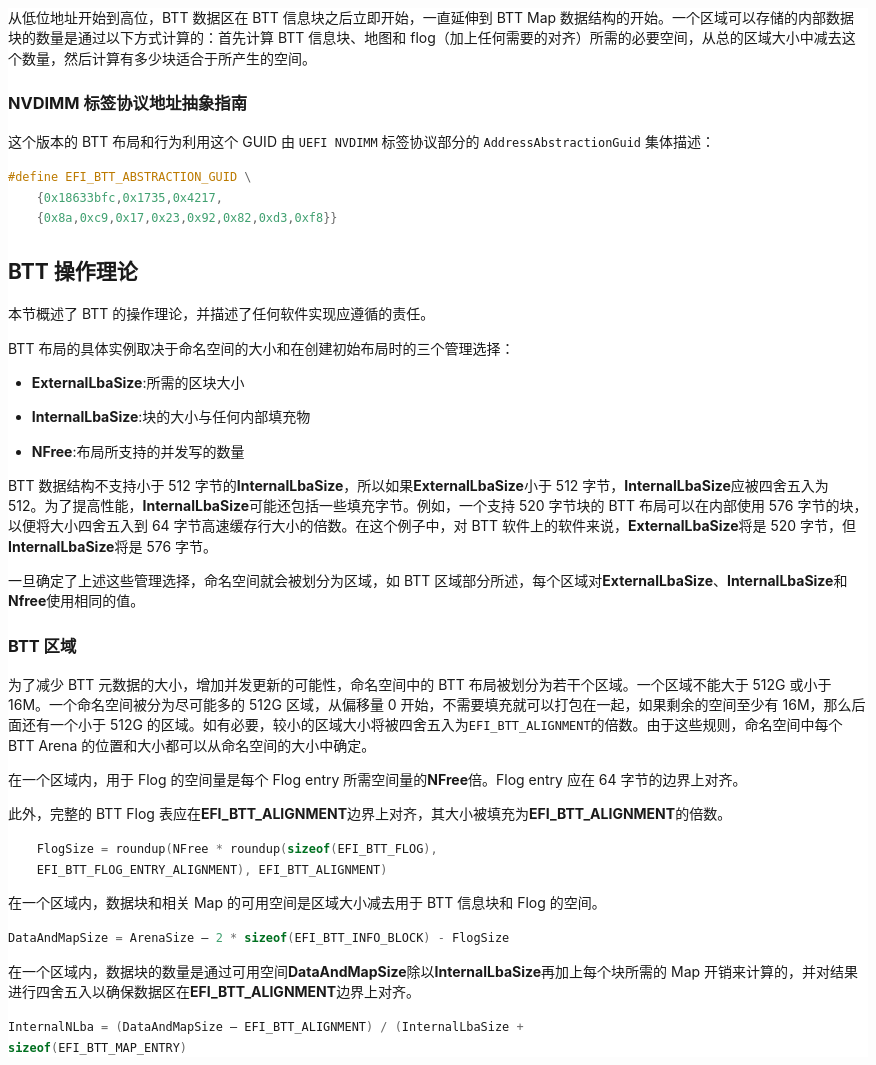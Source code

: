 从低位地址开始到高位，BTT 数据区在 BTT 信息块之后立即开始，一直延伸到 BTT Map 数据结构的开始。一个区域可以存储的内部数据块的数量是通过以下方式计算的：首先计算 BTT 信息块、地图和 flog（加上任何需要的对齐）所需的必要空间，从总的区域大小中减去这个数量，然后计算有多少块适合于所产生的空间。

### NVDIMM 标签协议地址抽象指南

这个版本的 BTT 布局和行为利用这个 GUID 由 `UEFI NVDIMM` 标签协议部分的 `AddressAbstractionGuid` 集体描述：

```c
#define EFI_BTT_ABSTRACTION_GUID \
    {0x18633bfc,0x1735,0x4217,
    {0x8a,0xc9,0x17,0x23,0x92,0x82,0xd3,0xf8}}
```

## BTT 操作理论

本节概述了 BTT 的操作理论，并描述了任何软件实现应遵循的责任。

BTT 布局的具体实例取决于命名空间的大小和在创建初始布局时的三个管理选择：

- **ExternalLbaSize**:所需的区块大小
  
- **InternalLbaSize**:块的大小与任何内部填充物

- **NFree**:布局所支持的并发写的数量

BTT 数据结构不支持小于 512 字节的**InternalLbaSize**，所以如果**ExternalLbaSize**小于 512 字节，**InternalLbaSize**应被四舍五入为 512。为了提高性能，**InternalLbaSize**可能还包括一些填充字节。例如，一个支持 520 字节块的 BTT 布局可以在内部使用 576 字节的块，以便将大小四舍五入到 64 字节高速缓存行大小的倍数。在这个例子中，对 BTT 软件上的软件来说，**ExternalLbaSize**将是 520 字节，但**InternalLbaSize**将是 576 字节。

一旦确定了上述这些管理选择，命名空间就会被划分为区域，如 BTT 区域部分所述，每个区域对**ExternalLbaSize**、**InternalLbaSize**和**Nfree**使用相同的值。

### BTT 区域

为了减少 BTT 元数据的大小，增加并发更新的可能性，命名空间中的 BTT 布局被划分为若干个区域。一个区域不能大于 512G 或小于 16M。一个命名空间被分为尽可能多的 512G 区域，从偏移量 0 开始，不需要填充就可以打包在一起，如果剩余的空间至少有 16M，那么后面还有一个小于 512G 的区域。如有必要，较小的区域大小将被四舍五入为`EFI_BTT_ALIGNMENT`的倍数。由于这些规则，命名空间中每个 BTT Arena 的位置和大小都可以从命名空间的大小中确定。

在一个区域内，用于 Flog 的空间量是每个 Flog entry 所需空间量的**NFree**倍。Flog entry 应在 64 字节的边界上对齐。

此外，完整的 BTT Flog 表应在**EFI_BTT_ALIGNMENT**边界上对齐，其大小被填充为**EFI_BTT_ALIGNMENT**的倍数。

```c
    FlogSize = roundup(NFree * roundup(sizeof(EFI_BTT_FLOG),
    EFI_BTT_FLOG_ENTRY_ALIGNMENT), EFI_BTT_ALIGNMENT)
```

在一个区域内，数据块和相关 Map 的可用空间是区域大小减去用于 BTT 信息块和 Flog 的空间。

```c
DataAndMapSize = ArenaSize – 2 * sizeof(EFI_BTT_INFO_BLOCK) - FlogSize
```

在一个区域内，数据块的数量是通过可用空间**DataAndMapSize**除以**InternalLbaSize**再加上每个块所需的 Map 开销来计算的，并对结果进行四舍五入以确保数据区在**EFI_BTT_ALIGNMENT**边界上对齐。

```c
InternalNLba = (DataAndMapSize – EFI_BTT_ALIGNMENT) / (InternalLbaSize +
sizeof(EFI_BTT_MAP_ENTRY)
```
